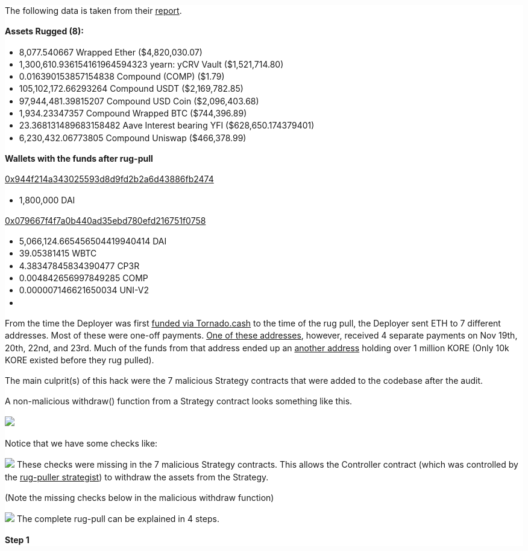 The following data is taken from their [report](http://simpleaswater.com/cp3r).

**Assets Rugged (8):**

- 8,077.540667 Wrapped Ether ($4,820,030.07)
- 1,300,610.936154161964594323 yearn: yCRV Vault ($1,521,714.80)
- 0.016390153857154838 Compound (COMP) ($1.79)
- 105,102,172.66293264 Compound USDT ($2,169,782.85)
- 97,944,481.39815207 Compound USD Coin ($2,096,403.68)
- 1,934.23347357 Compound Wrapped BTC ($744,396.89)
- 23.368131489683158482 Aave Interest bearing YFI ($628,650.174379401)
- 6,230,432.06773805 Compound Uniswap ($466,378.99)

**Wallets with the funds after rug-pull**

[0x944f214a343025593d8d9fd2b2a6d43886fb2474](https://etherscan.io/address/0x944f214a343025593d8d9fd2b2a6d43886fb2474)

- 1,800,000 DAI

[0x079667f4f7a0b440ad35ebd780efd216751f0758](https://etherscan.io/address/0x079667f4f7a0b440ad35ebd780efd216751f0758)
- 5,066,124.665456504419940414 DAI
- 39.05381415 WBTC
- 4.38347845834390477 CP3R
- 0.004842656997849285 COMP
- 0.000007146621650034 UNI-V2
-
From the time the Deployer was first [funded via Tornado.cash](https://etherscan.io/tx/0x2fc406e07328e04022b555b5cab69bc932d29d1115eca3d121cbd49da90fb817) to the time of the rug pull, the Deployer sent ETH to 7 different addresses. Most of these were one-off payments. [One of these addresses](https://etherscan.io/address/0x8f332c9ffb2be270d5c1c0de3fdac3d993517593), however, received 4 separate payments on Nov 19th, 20th, 22nd, and 23rd. Much of the funds from that address ended up an [another address](https://etherscan.io/address/0xd6c35c1828a7062e21468768c546a64dd1be1602) holding over 1 million KORE (Only 10k KORE existed before they rug pulled).

The main culprit(s) of this hack were the 7 malicious Strategy contracts that were added to the codebase after the audit.

A non-malicious withdraw() function from a Strategy contract looks something like this.

![](https://lh5.googleusercontent.com/t_BQNl6cnQmq98OvUsKf63yo8N93mJWbEOimWOmpkk8RyQHiOCXnBd7Q5iNRRzXZuemKX9vQ66bysjBdZFxaSClpp_jPERv2b6rH7XDgewnUUI6GWJrMEORb7S1339TOjV7nc8uL)

Notice that we have some checks like:

![](https://lh5.googleusercontent.com/ZKGym0FbW_OC44MliLLqmvMJjbr2RanORW_G8pcdXTnWby52DXxayqpkIXFeJOEtpxbRZdncWo7yzSXyyAIsRmtF1kDXh1MAPS6-LmHqyOgt3Cuh_3s0dA1nJAbzEzmmQpYip2LV)
These checks were missing in the 7 malicious Strategy contracts. This allows the Controller contract (which was controlled by the [rug-puller strategist](https://etherscan.io/address/0x079667f4f7a0b440ad35ebd780efd216751f0758)) to withdraw the assets from the Strategy.

(Note the missing checks below in the malicious withdraw function)

![](https://lh4.googleusercontent.com/LX2pt7hp6dieDg5bU-6hMQkIFeAh9ZCABSIADVQZ62Y6OXcF6lRk6eAWuYog5Hlz2GP2_o5tNmDhbKHF0bEYr1vjHRoOPCXn03Gdq-uyiSgushapH-slIkt87Dl7BSQC5QRHw0ou)
The complete rug-pull can be explained in 4 steps.

**Step 1**
